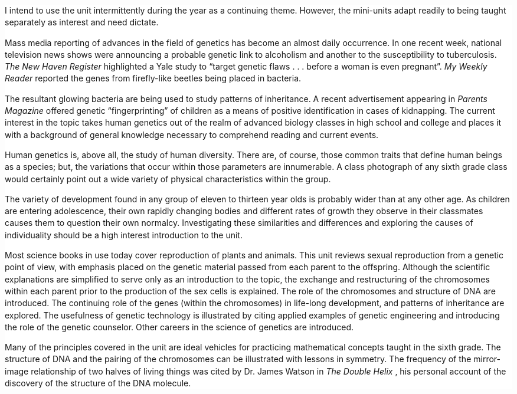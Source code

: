 <p>
I intend to use the unit intermittently during the year as a continuing theme. However, the mini-units adapt readily to being taught separately as interest and need dictate.
</p>
<p>
Mass media reporting of advances in the field of genetics has become an almost daily occurrence. In one recent week, national television news shows were announcing a probable genetic link to alcoholism and another to the susceptibility to tuberculosis.
<i>
The New Haven Register
</i>
highlighted a Yale study to “target genetic flaws . . . before a woman is even pregnant”.
<i>
My Weekly Reader
</i>
reported the genes from firefly-like beetles being placed in bacteria.
</p>
<p>
The resultant glowing bacteria are being used to study patterns of inheritance. A recent advertisement appearing in
<i>
Parents Magazine
</i>
offered genetic “fingerprinting” of children as a means of positive identification in cases of kidnapping. The current interest in the topic takes human genetics out of the realm of advanced biology classes in high school and college and places it with a background of general knowledge necessary to comprehend reading and current events.
</p>
<p>
Human genetics is, above all, the study of human diversity. There are, of course, those common traits that define human beings as a species; but, the variations that occur within those parameters are innumerable. A class photograph of any sixth grade class would certainly point out a wide variety of physical characteristics within the group.
</p>
<p>
The variety of development found in any group of eleven to thirteen year olds is probably wider than at any other age. As children are entering adolescence, their own rapidly changing bodies and different rates of growth they observe in their classmates causes them to question their own normalcy. Investigating these similarities and differences and exploring the causes of individuality should be a high interest introduction to the unit.
</p>
<p>
Most science books in use today cover reproduction of plants and animals. This unit reviews sexual reproduction from a genetic point of view, with emphasis placed on the genetic material passed from each parent to the offspring. Although the scientific explanations are simplified to serve only as an introduction to the topic, the exchange and restructuring of the chromosomes within each parent prior to the production of the sex cells is explained. The role of the chromosomes and structure of DNA are introduced. The continuing role of the genes (within the chromosomes) in life-long development, and patterns of inheritance are explored. The usefulness of genetic technology is illustrated by citing applied examples of genetic engineering and introducing the role of the genetic counselor. Other careers in the science of genetics are introduced.
</p>
<p>
Many of the principles covered in the unit are ideal vehicles for practicing mathematical concepts taught in the sixth grade. The structure of DNA and the pairing of the chromosomes can be illustrated with lessons in symmetry. The frequency of the mirror-image relationship of two halves of living things was cited by Dr. James Watson in
<i>
The Double Helix
</i>
, his personal account of the discovery of the structure of the DNA molecule.
</p>
<p>
